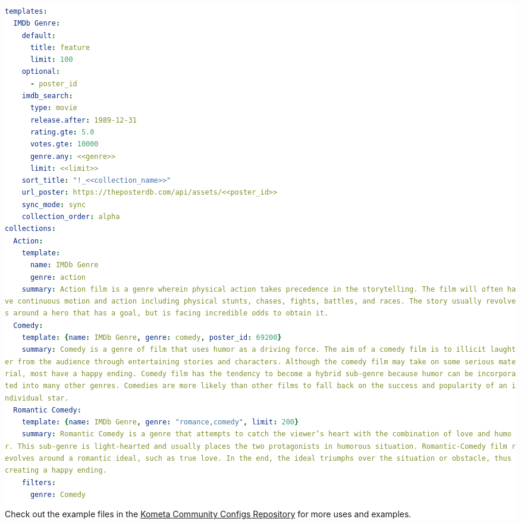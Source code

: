 ```yaml
templates:
  IMDb Genre:
    default:
      title: feature
      limit: 100
    optional:
      - poster_id
    imdb_search:
      type: movie
      release.after: 1989-12-31
      rating.gte: 5.0
      votes.gte: 10000
      genre.any: <<genre>>
      limit: <<limit>>
    sort_title: "!_<<collection_name>>"
    url_poster: https://theposterdb.com/api/assets/<<poster_id>>
    sync_mode: sync
    collection_order: alpha
collections:
  Action:
    template:
      name: IMDb Genre
      genre: action
    summary: Action film is a genre wherein physical action takes precedence in the storytelling. The film will often have continuous motion and action including physical stunts, chases, fights, battles, and races. The story usually revolves around a hero that has a goal, but is facing incredible odds to obtain it.
  Comedy:
    template: {name: IMDb Genre, genre: comedy, poster_id: 69200}
    summary: Comedy is a genre of film that uses humor as a driving force. The aim of a comedy film is to illicit laughter from the audience through entertaining stories and characters. Although the comedy film may take on some serious material, most have a happy ending. Comedy film has the tendency to become a hybrid sub-genre because humor can be incorporated into many other genres. Comedies are more likely than other films to fall back on the success and popularity of an individual star.
  Romantic Comedy:
    template: {name: IMDb Genre, genre: "romance,comedy", limit: 200}
    summary: Romantic Comedy is a genre that attempts to catch the viewer’s heart with the combination of love and humor. This sub-genre is light-hearted and usually places the two protagonists in humorous situation. Romantic-Comedy film revolves around a romantic ideal, such as true love. In the end, the ideal triumphs over the situation or obstacle, thus creating a happy ending.
    filters:
      genre: Comedy
```

Check out the example files in the 
[Kometa Community Configs Repository](https://github.com/Kometa-Team/Community-Configs/tree/master/meisnate12) 
for more uses and examples.
